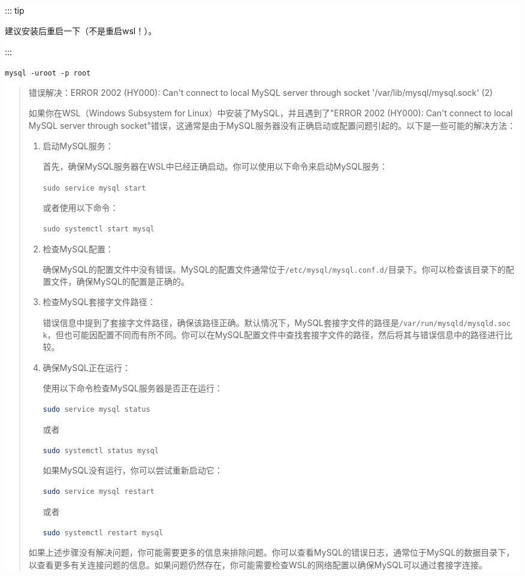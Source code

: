 ::: tip

建议安装后重启一下（不是重启wsl！）。

:::

`mysql -uroot -p root`

> 错误解决：ERROR 2002 (HY000): Can't connect to local MySQL server through socket '/var/lib/mysql/mysql.sock' (2)
>
> 如果你在WSL（Windows Subsystem for Linux）中安装了MySQL，并且遇到了"ERROR 2002 (HY000): Can't connect to local MySQL server through socket"错误，这通常是由于MySQL服务器没有正确启动或配置问题引起的。以下是一些可能的解决方法：
>
> 1. 启动MySQL服务：
>
>    首先，确保MySQL服务器在WSL中已经正确启动。你可以使用以下命令来启动MySQL服务：
>
>    ```
>    sudo service mysql start
>    ```
>
>    或者使用以下命令：
>
>    ```
>    sudo systemctl start mysql
>    ```
>
> 2. 检查MySQL配置：
>
>    确保MySQL的配置文件中没有错误。MySQL的配置文件通常位于`/etc/mysql/mysql.conf.d/`目录下。你可以检查该目录下的配置文件，确保MySQL的配置是正确的。
>
> 3. 检查MySQL套接字文件路径：
>
>    错误信息中提到了套接字文件路径，确保该路径正确。默认情况下，MySQL套接字文件的路径是`/var/run/mysqld/mysqld.sock`，但也可能因配置不同而有所不同。你可以在MySQL配置文件中查找套接字文件的路径，然后将其与错误信息中的路径进行比较。
>
> 4. 确保MySQL正在运行：
>
>    使用以下命令检查MySQL服务器是否正在运行：
>
>    ```bash
>    sudo service mysql status
>    ```
>
>    或者
>
>    ```bash
>    sudo systemctl status mysql
>    ```
>
>    如果MySQL没有运行，你可以尝试重新启动它：
>
>    ```bash
>    sudo service mysql restart
>    ```
>
>    或者
>
>    ```bash
>    sudo systemctl restart mysql
>    ```
>
> 如果上述步骤没有解决问题，你可能需要更多的信息来排除问题。你可以查看MySQL的错误日志，通常位于MySQL的数据目录下，以查看更多有关连接问题的信息。如果问题仍然存在，你可能需要检查WSL的网络配置以确保MySQL可以通过套接字连接。
